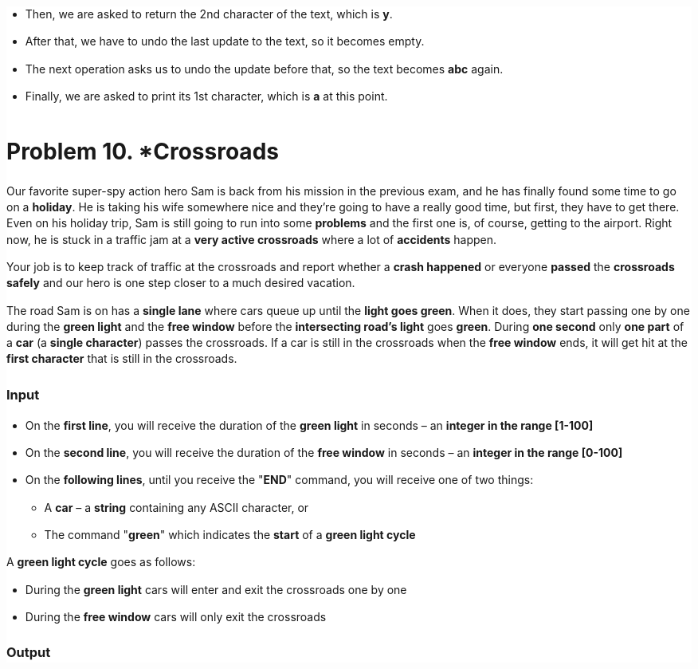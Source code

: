 -   Then, we are asked to return the 2nd character of the text, which is **y**.

-   After that, we have to undo the last update to the text, so it becomes
    empty.

-   The next operation asks us to undo the update before that, so the
    text becomes **abc** again.

-   Finally, we are asked to print its 1st character, which is **a** at this
    point.

Problem 10. \*Crossroads
========================

Our favorite super-spy action hero Sam is back from his mission in the previous
exam, and he has finally found some time to go on a **holiday**. He is taking
his wife somewhere nice and they’re going to have a really good time, but first,
they have to get there. Even on his holiday trip, Sam is still going to run into
some **problems** and the first one is, of course, getting to the airport. Right
now, he is stuck in a traffic jam at a **very active crossroads** where a lot of
**accidents** happen.

Your job is to keep track of traffic at the crossroads and report whether a
**crash happened** or everyone **passed** the **crossroads safely** and our hero
is one step closer to a much desired vacation.

The road Sam is on has a **single lane** where cars queue up until the **light
goes green**. When it does, they start passing one by one during the **green
light** and the **free window** before the **intersecting road’s light** goes
**green**. During **one second** only **one part** of a **car** (a **single
character**) passes the crossroads. If a car is still in the crossroads when the
**free window** ends, it will get hit at the **first character** that is still
in the crossroads.

### Input

-   On the **first line**, you will receive the duration of the **green light**
    in seconds – an **integer in the range [1-100]**

-   On the **second line**, you will receive the duration of the **free window**
    in seconds – an **integer in the range [0-100]**

-   On the **following lines**, until you receive the "**END**" command, you
    will receive one of two things:

    -   A **car** – a **string** containing any ASCII character, or

    -   The command "**green**" which indicates the **start** of a **green light
        cycle**

A **green light cycle** goes as follows:

-   During the **green light** cars will enter and exit the crossroads one by
    one

-   During the **free window** cars will only exit the crossroads

### Output
